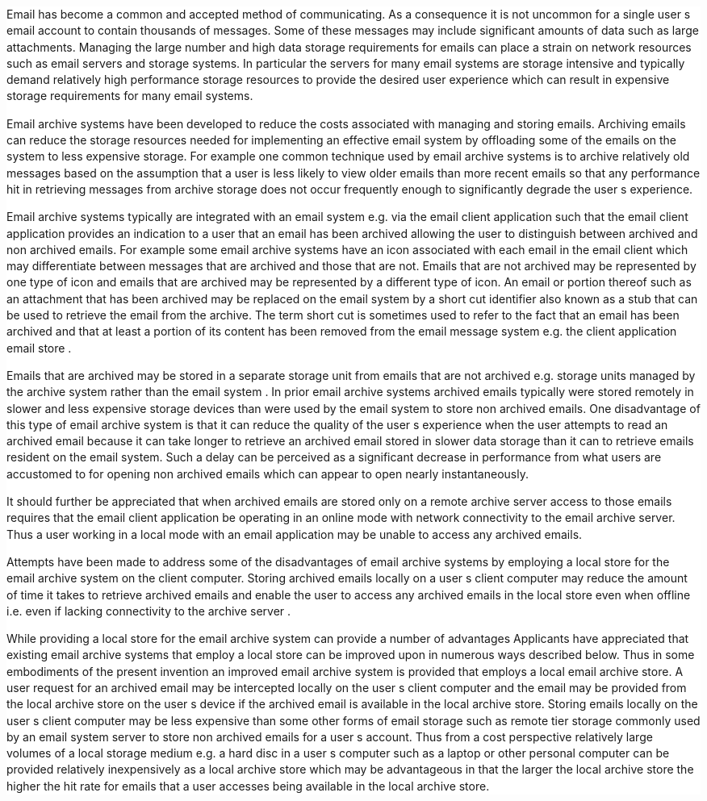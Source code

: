 Email has become a common and accepted method of communicating. As a consequence it is not uncommon for a single user s email account to contain thousands of messages. Some of these messages may include significant amounts of data such as large attachments. Managing the large number and high data storage requirements for emails can place a strain on network resources such as email servers and storage systems. In particular the servers for many email systems are storage intensive and typically demand relatively high performance storage resources to provide the desired user experience which can result in expensive storage requirements for many email systems.

Email archive systems have been developed to reduce the costs associated with managing and storing emails. Archiving emails can reduce the storage resources needed for implementing an effective email system by offloading some of the emails on the system to less expensive storage. For example one common technique used by email archive systems is to archive relatively old messages based on the assumption that a user is less likely to view older emails than more recent emails so that any performance hit in retrieving messages from archive storage does not occur frequently enough to significantly degrade the user s experience.

Email archive systems typically are integrated with an email system e.g. via the email client application such that the email client application provides an indication to a user that an email has been archived allowing the user to distinguish between archived and non archived emails. For example some email archive systems have an icon associated with each email in the email client which may differentiate between messages that are archived and those that are not. Emails that are not archived may be represented by one type of icon and emails that are archived may be represented by a different type of icon. An email or portion thereof such as an attachment that has been archived may be replaced on the email system by a short cut identifier also known as a stub that can be used to retrieve the email from the archive. The term short cut is sometimes used to refer to the fact that an email has been archived and that at least a portion of its content has been removed from the email message system e.g. the client application email store .

Emails that are archived may be stored in a separate storage unit from emails that are not archived e.g. storage units managed by the archive system rather than the email system . In prior email archive systems archived emails typically were stored remotely in slower and less expensive storage devices than were used by the email system to store non archived emails. One disadvantage of this type of email archive system is that it can reduce the quality of the user s experience when the user attempts to read an archived email because it can take longer to retrieve an archived email stored in slower data storage than it can to retrieve emails resident on the email system. Such a delay can be perceived as a significant decrease in performance from what users are accustomed to for opening non archived emails which can appear to open nearly instantaneously.

It should further be appreciated that when archived emails are stored only on a remote archive server access to those emails requires that the email client application be operating in an online mode with network connectivity to the email archive server. Thus a user working in a local mode with an email application may be unable to access any archived emails.

Attempts have been made to address some of the disadvantages of email archive systems by employing a local store for the email archive system on the client computer. Storing archived emails locally on a user s client computer may reduce the amount of time it takes to retrieve archived emails and enable the user to access any archived emails in the local store even when offline i.e. even if lacking connectivity to the archive server .

While providing a local store for the email archive system can provide a number of advantages Applicants have appreciated that existing email archive systems that employ a local store can be improved upon in numerous ways described below. Thus in some embodiments of the present invention an improved email archive system is provided that employs a local email archive store. A user request for an archived email may be intercepted locally on the user s client computer and the email may be provided from the local archive store on the user s device if the archived email is available in the local archive store. Storing emails locally on the user s client computer may be less expensive than some other forms of email storage such as remote tier storage commonly used by an email system server to store non archived emails for a user s account. Thus from a cost perspective relatively large volumes of a local storage medium e.g. a hard disc in a user s computer such as a laptop or other personal computer can be provided relatively inexpensively as a local archive store which may be advantageous in that the larger the local archive store the higher the hit rate for emails that a user accesses being available in the local archive store.
